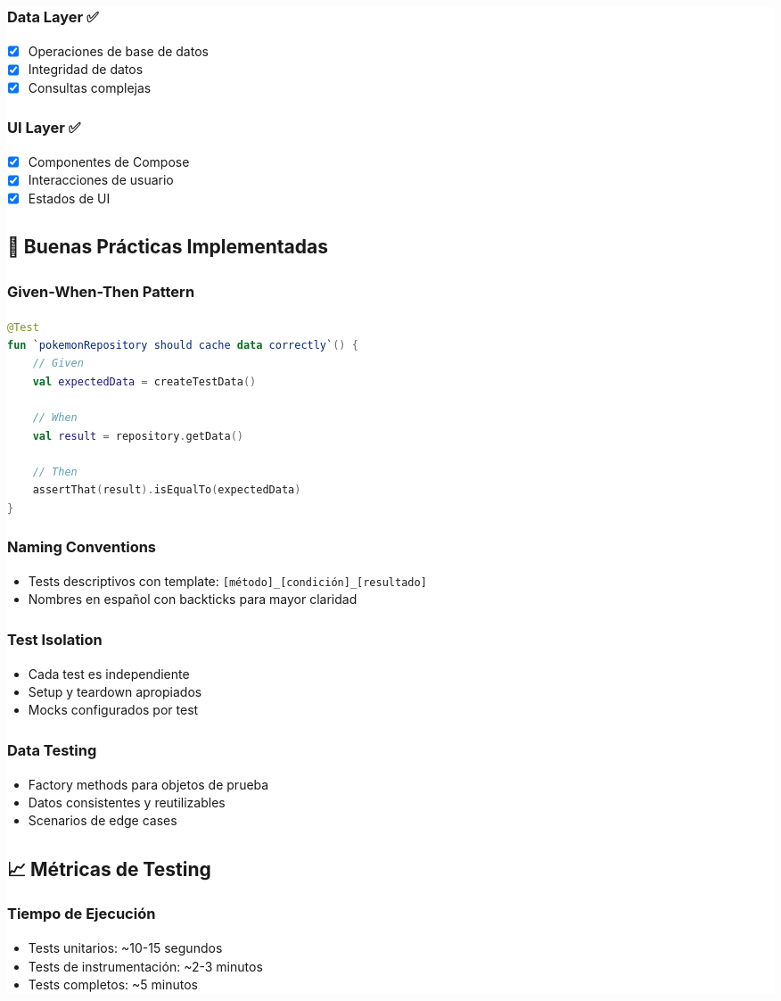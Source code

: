 ### **Data Layer** ✅
- [x] Operaciones de base de datos
- [x] Integridad de datos
- [x] Consultas complejas

### **UI Layer** ✅
- [x] Componentes de Compose
- [x] Interacciones de usuario
- [x] Estados de UI

## 🚨 Buenas Prácticas Implementadas

### **Given-When-Then Pattern**
```kotlin
@Test
fun `pokemonRepository should cache data correctly`() {
    // Given
    val expectedData = createTestData()
    
    // When
    val result = repository.getData()
    
    // Then
    assertThat(result).isEqualTo(expectedData)
}
```

### **Naming Conventions**
- Tests descriptivos con template: `[método]_[condición]_[resultado]`
- Nombres en español con backticks para mayor claridad

### **Test Isolation**
- Cada test es independiente
- Setup y teardown apropiados
- Mocks configurados por test

### **Data Testing**
- Factory methods para objetos de prueba
- Datos consistentes y reutilizables
- Scenarios de edge cases

## 📈 Métricas de Testing

### **Tiempo de Ejecución**
- Tests unitarios: ~10-15 segundos
- Tests de instrumentación: ~2-3 minutos
- Tests completos: ~5 minutos

